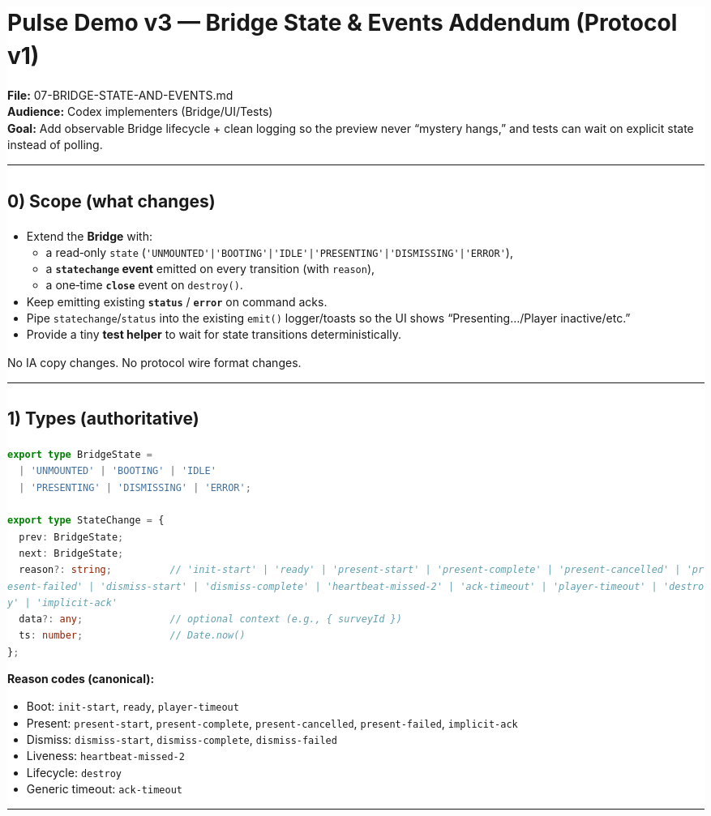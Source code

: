 # Pulse Demo v3 — Bridge State & Events Addendum (Protocol v1)
**File:** 07-BRIDGE-STATE-AND-EVENTS.md  
**Audience:** Codex implementers (Bridge/UI/Tests)  
**Goal:** Add observable Bridge lifecycle + clean logging so the preview never “mystery hangs,” and tests can wait on explicit state instead of polling.

---

## 0) Scope (what changes)
- Extend the **Bridge** with:
  - a read‑only `state` (`'UNMOUNTED'|'BOOTING'|'IDLE'|'PRESENTING'|'DISMISSING'|'ERROR'`),
  - a **`statechange` event** emitted on every transition (with `reason`),
  - a one‑time **`close`** event on `destroy()`.
- Keep emitting existing **`status`** / **`error`** on command acks.
- Pipe `statechange`/`status` into the existing `emit()` logger/toasts so the UI shows “Presenting…/Player inactive/etc.”
- Provide a tiny **test helper** to wait for state transitions deterministically.

No IA copy changes. No protocol wire format changes.

---

## 1) Types (authoritative)
```ts
export type BridgeState =
  | 'UNMOUNTED' | 'BOOTING' | 'IDLE'
  | 'PRESENTING' | 'DISMISSING' | 'ERROR';

export type StateChange = {
  prev: BridgeState;
  next: BridgeState;
  reason?: string;          // 'init-start' | 'ready' | 'present-start' | 'present-complete' | 'present-cancelled' | 'present-failed' | 'dismiss-start' | 'dismiss-complete' | 'heartbeat-missed-2' | 'ack-timeout' | 'player-timeout' | 'destroy' | 'implicit-ack'
  data?: any;               // optional context (e.g., { surveyId })
  ts: number;               // Date.now()
};
```

**Reason codes (canonical):**
- Boot: `init-start`, `ready`, `player-timeout`
- Present: `present-start`, `present-complete`, `present-cancelled`, `present-failed`, `implicit-ack`
- Dismiss: `dismiss-start`, `dismiss-complete`, `dismiss-failed`
- Liveness: `heartbeat-missed-2`
- Lifecycle: `destroy`
- Generic timeout: `ack-timeout`

---
